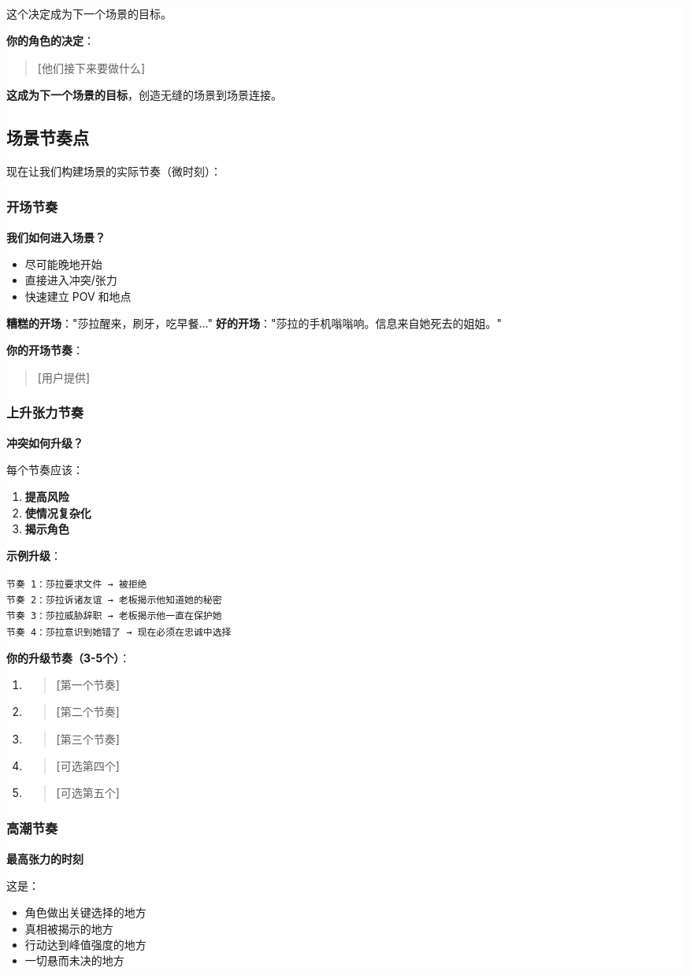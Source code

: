 这个决定成为下一个场景的目标。

**你的角色的决定**：
> [他们接下来要做什么]

**这成为下一个场景的目标**，创造无缝的场景到场景连接。

## 场景节奏点

现在让我们构建场景的实际节奏（微时刻）：

### 开场节奏

**我们如何进入场景？**

- 尽可能晚地开始
- 直接进入冲突/张力
- 快速建立 POV 和地点

**糟糕的开场**："莎拉醒来，刷牙，吃早餐..."
**好的开场**："莎拉的手机嗡嗡响。信息来自她死去的姐姐。"

**你的开场节奏**：
> [用户提供]

### 上升张力节奏

**冲突如何升级？**

每个节奏应该：
1. **提高风险**
2. **使情况复杂化**
3. **揭示角色**

**示例升级**：
```
节奏 1：莎拉要求文件 → 被拒绝
节奏 2：莎拉诉诸友谊 → 老板揭示他知道她的秘密
节奏 3：莎拉威胁辞职 → 老板揭示他一直在保护她
节奏 4：莎拉意识到她错了 → 现在必须在忠诚中选择
```

**你的升级节奏（3-5个）**：
1. > [第一个节奏]
2. > [第二个节奏]
3. > [第三个节奏]
4. > [可选第四个]
5. > [可选第五个]

### 高潮节奏

**最高张力的时刻**

这是：
- 角色做出关键选择的地方
- 真相被揭示的地方
- 行动达到峰值强度的地方
- 一切悬而未决的地方
